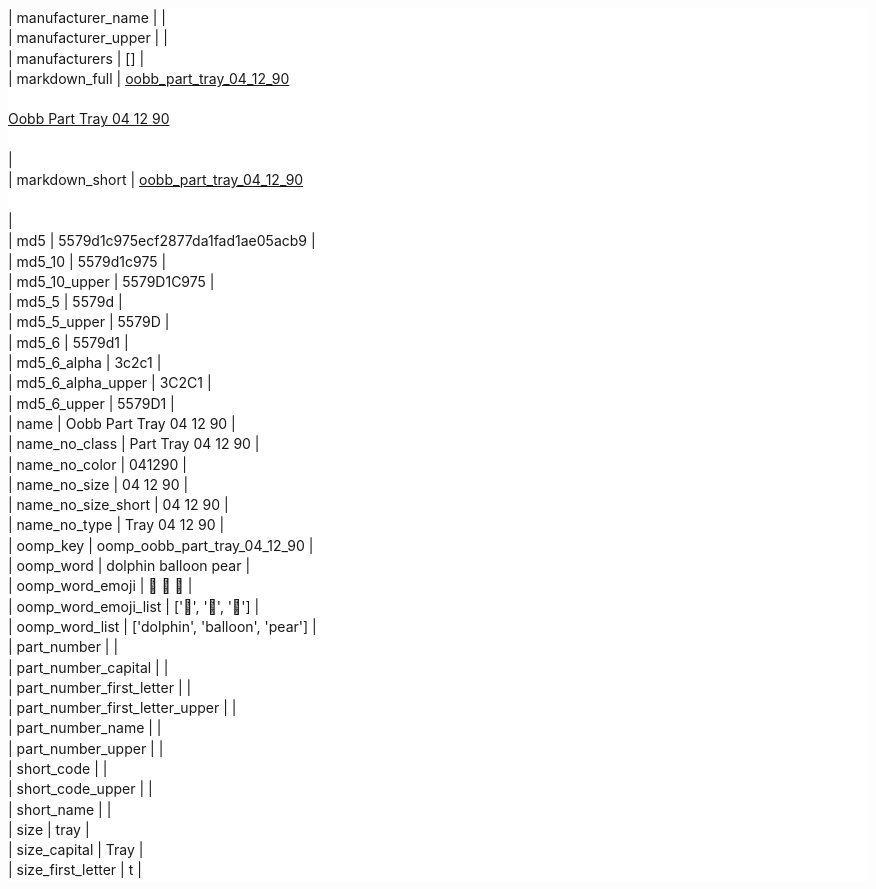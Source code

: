 | manufacturer_name |  |  
| manufacturer_upper |  |  
| manufacturers | [] |  
| markdown_full | [oobb_part_tray_04_12_90](https://github.com/oomlout/oomlout_oomp_current_version_messy/tree/main/parts/oobb_part_tray_04_12_90)<br>[](https://github.com/oomlout/oomlout_oomp_current_version_messy/tree/main/parts/oobb_part_tray_04_12_90)<br>[Oobb Part Tray 04 12 90](https://github.com/oomlout/oomlout_oomp_current_version_messy/tree/main/parts/oobb_part_tray_04_12_90)<br><br> |  
| markdown_short | [oobb_part_tray_04_12_90](https://github.com/oomlout/oomlout_oomp_current_version_messy/tree/main/parts/oobb_part_tray_04_12_90)<br><br> |  
| md5 | 5579d1c975ecf2877da1fad1ae05acb9 |  
| md5_10 | 5579d1c975 |  
| md5_10_upper | 5579D1C975 |  
| md5_5 | 5579d |  
| md5_5_upper | 5579D |  
| md5_6 | 5579d1 |  
| md5_6_alpha | 3c2c1 |  
| md5_6_alpha_upper | 3C2C1 |  
| md5_6_upper | 5579D1 |  
| name | Oobb Part Tray 04 12 90 |  
| name_no_class | Part Tray 04 12 90 |  
| name_no_color | 041290 |  
| name_no_size | 04 12 90 |  
| name_no_size_short | 04 12 90 |  
| name_no_type | Tray 04 12 90 |  
| oomp_key | oomp_oobb_part_tray_04_12_90 |  
| oomp_word | dolphin balloon pear |  
| oomp_word_emoji | :dolphin: :balloon: :pear: |  
| oomp_word_emoji_list | [':dolphin:', ':balloon:', ':pear:'] |  
| oomp_word_list | ['dolphin', 'balloon', 'pear'] |  
| part_number |  |  
| part_number_capital |  |  
| part_number_first_letter |  |  
| part_number_first_letter_upper |  |  
| part_number_name |  |  
| part_number_upper |  |  
| short_code |  |  
| short_code_upper |  |  
| short_name |  |  
| size | tray |  
| size_capital | Tray |  
| size_first_letter | t |  